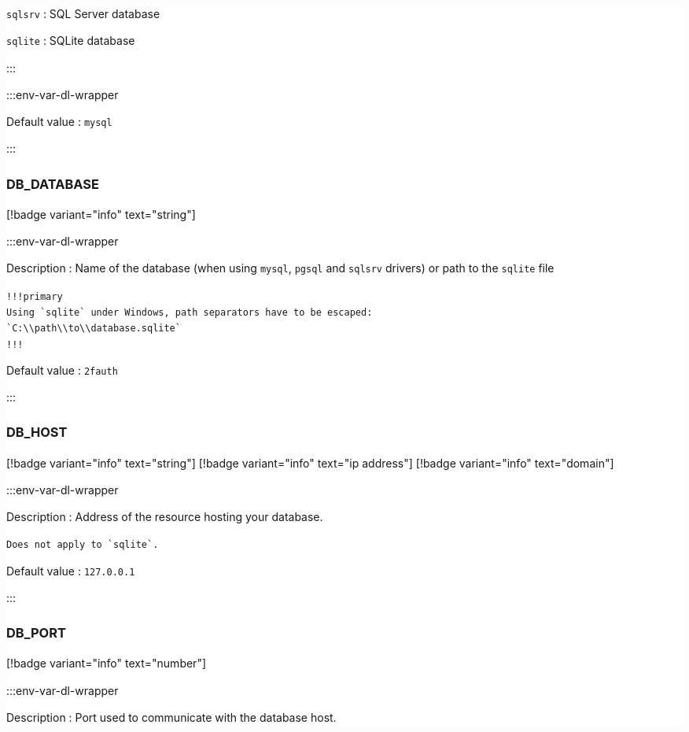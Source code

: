 `sqlsrv`
:   SQL Server database

`sqlite`
:   SQLite database

:::

:::env-var-dl-wrapper

Default value
:   `mysql`

:::

### <span class="expected">DB_DATABASE</span>

[!badge variant="info" text="string"]

:::env-var-dl-wrapper

Description
:   Name of the database (when using `mysql`, `pgsql` and `sqlsrv` drivers) or path to the `sqlite` file

    !!!primary
    Using `sqlite` under Windows, path separators have to be escaped:  
    `C:\\path\\to\\database.sqlite`
    !!!

Default value
:   `2fauth`

:::

### <span class="expected">DB_HOST</span>

[!badge variant="info" text="string"] [!badge variant="info" text="ip address"] [!badge variant="info" text="domain"]

:::env-var-dl-wrapper

Description
:   Address of the resource hosting your database.

    Does not apply to `sqlite`.

Default value
:   `127.0.0.1`

:::

### DB_PORT

[!badge variant="info" text="number"]

:::env-var-dl-wrapper

Description
:   Port used to communicate with the database host.
